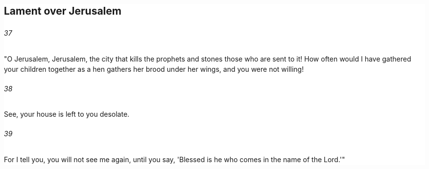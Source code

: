  ## Lament over Jerusalem
 
 

###### 37 
"O Jerusalem, Jerusalem, the city that kills the prophets and stones those who are sent to it! How often would I have gathered your children together as a hen gathers her brood under her wings, and you were not willing! 
 

###### 38 
See, your house is left to you desolate. 
 

###### 39 
For I tell you, you will not see me again, until you say, 'Blessed is he who comes in the name of the Lord.'"
